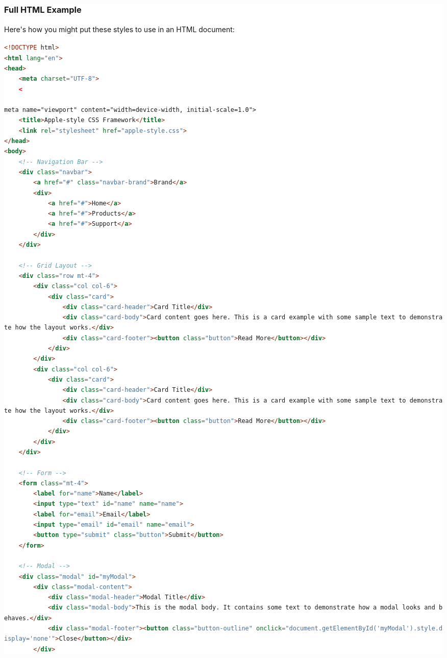 ### Full HTML Example

Here's how you might put these styles to use in an HTML document:

```html
<!DOCTYPE html>
<html lang="en">
<head>
    <meta charset="UTF-8">
    <

meta name="viewport" content="width=device-width, initial-scale=1.0">
    <title>Apple-style CSS Framework</title>
    <link rel="stylesheet" href="apple-style.css">
</head>
<body>
    <!-- Navigation Bar -->
    <div class="navbar">
        <a href="#" class="navbar-brand">Brand</a>
        <div>
            <a href="#">Home</a>
            <a href="#">Products</a>
            <a href="#">Support</a>
        </div>
    </div>

    <!-- Grid Layout -->
    <div class="row mt-4">
        <div class="col col-6">
            <div class="card">
                <div class="card-header">Card Title</div>
                <div class="card-body">Card content goes here. This is a card example with some sample text to demonstrate how the layout works.</div>
                <div class="card-footer"><button class="button">Read More</button></div>
            </div>
        </div>
        <div class="col col-6">
            <div class="card">
                <div class="card-header">Card Title</div>
                <div class="card-body">Card content goes here. This is a card example with some sample text to demonstrate how the layout works.</div>
                <div class="card-footer"><button class="button">Read More</button></div>
            </div>
        </div>
    </div>

    <!-- Form -->
    <form class="mt-4">
        <label for="name">Name</label>
        <input type="text" id="name" name="name">
        <label for="email">Email</label>
        <input type="email" id="email" name="email">
        <button type="submit" class="button">Submit</button>
    </form>

    <!-- Modal -->
    <div class="modal" id="myModal">
        <div class="modal-content">
            <div class="modal-header">Modal Title</div>
            <div class="modal-body">This is the modal body. It contains some text to demonstrate how a modal looks and behaves.</div>
            <div class="modal-footer"><button class="button-outline" onclick="document.getElementById('myModal').style.display='none'">Close</button></div>
        </div>
```